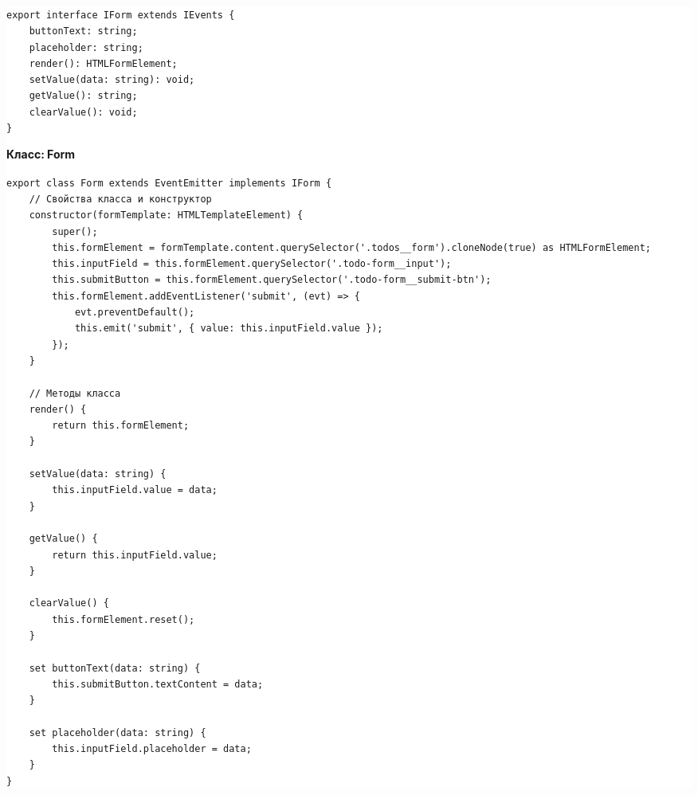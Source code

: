 ```
export interface IForm extends IEvents {
	buttonText: string;
	placeholder: string;
	render(): HTMLFormElement;
	setValue(data: string): void;
	getValue(): string;
	clearValue(): void;
}
```

**Класс: Form**

```
export class Form extends EventEmitter implements IForm {
	// Свойства класса и конструктор
	constructor(formTemplate: HTMLTemplateElement) {
		super();
		this.formElement = formTemplate.content.querySelector('.todos__form').cloneNode(true) as HTMLFormElement;
		this.inputField = this.formElement.querySelector('.todo-form__input');
		this.submitButton = this.formElement.querySelector('.todo-form__submit-btn');
		this.formElement.addEventListener('submit', (evt) => {
			evt.preventDefault();
			this.emit('submit', { value: this.inputField.value });
		});
	}

	// Методы класса
	render() {
		return this.formElement;
	}

	setValue(data: string) {
		this.inputField.value = data;
	}

	getValue() {
		return this.inputField.value;
	}

	clearValue() {
		this.formElement.reset();
	}

	set buttonText(data: string) {
		this.submitButton.textContent = data;
	}

	set placeholder(data: string) {
		this.inputField.placeholder = data;
	}
}

```
